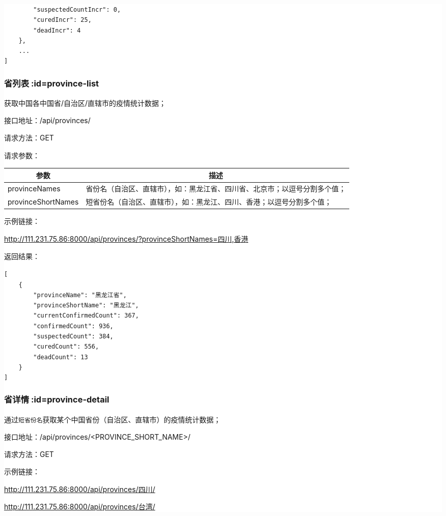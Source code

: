```
        "suspectedCountIncr": 0,
        "curedIncr": 25,
        "deadIncr": 4
    },
    ...
]
```

### 省列表 :id=province-list

获取中国各中国省/自治区/直辖市的疫情统计数据；

接口地址：/api/provinces/

请求方法：GET

请求参数：

参数                 | 描述
------------------- | -------
provinceNames       | 省份名（自治区、直辖市），如：黑龙江省、四川省、北京市；以逗号分割多个值；
provinceShortNames  | 短省份名（自治区、直辖市），如：黑龙江、四川、香港；以逗号分割多个值；


示例链接：

http://111.231.75.86:8000/api/provinces/?provinceShortNames=四川,香港

返回结果：

```
[
    {
        "provinceName": "黑龙江省",
        "provinceShortName": "黑龙江",
        "currentConfirmedCount": 367,
        "confirmedCount": 936,
        "suspectedCount": 384,
        "curedCount": 556,
        "deadCount": 13
    }
]
```

### 省详情 :id=province-detail

通过`短省份名`获取某个中国省份（自治区、直辖市）的疫情统计数据；

接口地址：/api/provinces/\<PROVINCE_SHORT_NAME\>/

请求方法：GET

示例链接：

http://111.231.75.86:8000/api/provinces/四川/

http://111.231.75.86:8000/api/provinces/台湾/

